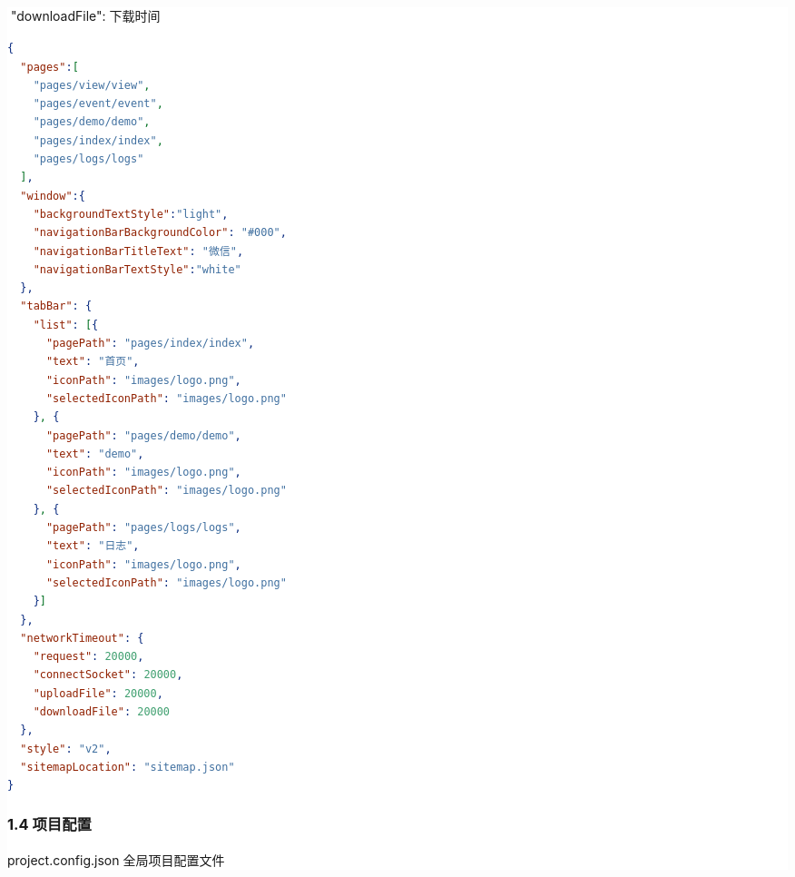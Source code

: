 ​		  "downloadFile":  下载时间

```json
{
  "pages":[
    "pages/view/view",
    "pages/event/event",
    "pages/demo/demo",
    "pages/index/index",
    "pages/logs/logs"
  ],
  "window":{
    "backgroundTextStyle":"light",
    "navigationBarBackgroundColor": "#000",
    "navigationBarTitleText": "微信",
    "navigationBarTextStyle":"white"
  },
  "tabBar": {
    "list": [{
      "pagePath": "pages/index/index",
      "text": "首页",
      "iconPath": "images/logo.png",
      "selectedIconPath": "images/logo.png"
    }, {
      "pagePath": "pages/demo/demo",
      "text": "demo",
      "iconPath": "images/logo.png",
      "selectedIconPath": "images/logo.png"
    }, {
      "pagePath": "pages/logs/logs",
      "text": "日志",
      "iconPath": "images/logo.png",
      "selectedIconPath": "images/logo.png"
    }]
  },
  "networkTimeout": {
    "request": 20000,
    "connectSocket": 20000,
    "uploadFile": 20000,
    "downloadFile": 20000
  },
  "style": "v2",
  "sitemapLocation": "sitemap.json"
}

```



### 1.4 项目配置

project.config.json 全局项目配置文件
